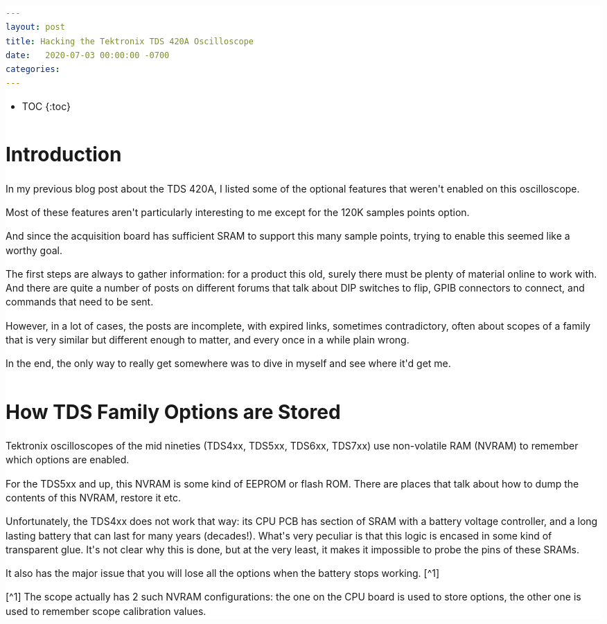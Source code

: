 ```yaml
---
layout: post
title: Hacking the Tektronix TDS 420A Oscilloscope
date:   2020-07-03 00:00:00 -0700
categories:
---
```


* TOC
{:toc}

# Introduction

In my previous blog post about the TDS 420A, I listed some of the optional features 
that weren't enabled on this oscilloscope.

Most of these features aren't particularly interesting to me except for the 120K 
samples points option.

And since the acquisition board has sufficient SRAM to support this many sample
points, trying to enable this seemed like a worthy goal.

The first steps are always to gather information: for a product this old, surely there
must be plenty of material online to work with. And there are quite a number of
posts on different forums that talk about DIP switches to flip, GPIB connectors
to connect, and commands that need to be sent.

However, in a lot of cases, the posts are incomplete, with expired links, sometimes 
contradictory, often about scopes of a family that is very similar but different enough 
to matter, and every once in a while plain wrong.

In the end, the only way to really get somewhere was to dive in myself and see
where it'd get me.

# How TDS Family Options are Stored

Tektronix oscilloscopes of the mid nineties (TDS4xx, TDS5xx, TDS6xx, TDS7xx) use
non-volatile RAM (NVRAM) to remember which options are enabled.

For the TDS5xx and up, this NVRAM is some kind of EEPROM or flash ROM. There are
places that talk about how to dump the contents of this NVRAM, restore it etc.

Unfortunately, the TDS4xx does not work that way: its CPU PCB has section of SRAM with
a battery voltage controller, and a long lasting battery that can last for many
years (decades!). What's very peculiar is that this logic is encased in some kind
of transparent glue. It's not clear why this is done, but at the very least, it makes
it impossible to probe the pins of these SRAMs.

It also has the major issue that you will lose all the options when the battery
stops working. [^1]

[^1] The scope actually has 2 such NVRAM configurations: the one on the CPU board is
used to store options, the other one is used to remember scope calibration values.
